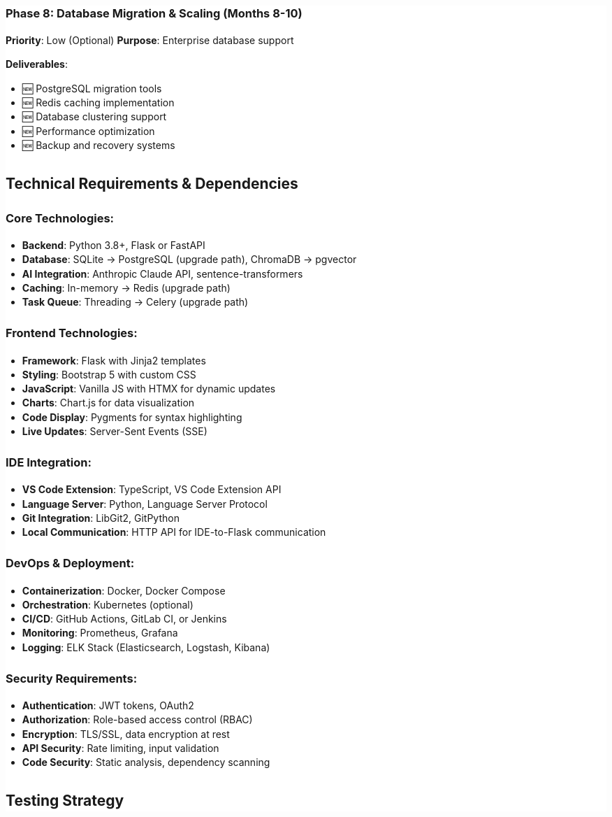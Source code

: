 ### **Phase 8: Database Migration & Scaling (Months 8-10)**
**Priority**: Low (Optional)
**Purpose**: Enterprise database support

**Deliverables**:
- 🆕 PostgreSQL migration tools
- 🆕 Redis caching implementation
- 🆕 Database clustering support
- 🆕 Performance optimization
- 🆕 Backup and recovery systems

## Technical Requirements & Dependencies

### **Core Technologies**:
- **Backend**: Python 3.8+, Flask or FastAPI
- **Database**: SQLite → PostgreSQL (upgrade path), ChromaDB → pgvector
- **AI Integration**: Anthropic Claude API, sentence-transformers
- **Caching**: In-memory → Redis (upgrade path)
- **Task Queue**: Threading → Celery (upgrade path)

### **Frontend Technologies**:
- **Framework**: Flask with Jinja2 templates
- **Styling**: Bootstrap 5 with custom CSS
- **JavaScript**: Vanilla JS with HTMX for dynamic updates
- **Charts**: Chart.js for data visualization
- **Code Display**: Pygments for syntax highlighting
- **Live Updates**: Server-Sent Events (SSE)

### **IDE Integration**:
- **VS Code Extension**: TypeScript, VS Code Extension API
- **Language Server**: Python, Language Server Protocol  
- **Git Integration**: LibGit2, GitPython
- **Local Communication**: HTTP API for IDE-to-Flask communication

### **DevOps & Deployment**:
- **Containerization**: Docker, Docker Compose
- **Orchestration**: Kubernetes (optional)
- **CI/CD**: GitHub Actions, GitLab CI, or Jenkins
- **Monitoring**: Prometheus, Grafana
- **Logging**: ELK Stack (Elasticsearch, Logstash, Kibana)

### **Security Requirements**:
- **Authentication**: JWT tokens, OAuth2
- **Authorization**: Role-based access control (RBAC)
- **Encryption**: TLS/SSL, data encryption at rest
- **API Security**: Rate limiting, input validation
- **Code Security**: Static analysis, dependency scanning

## Testing Strategy
